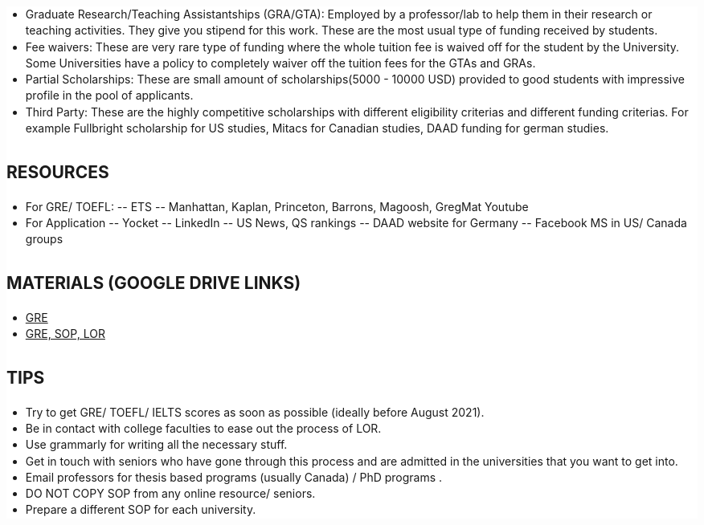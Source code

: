    - Graduate Research/Teaching Assistantships (GRA/GTA): Employed by a professor/lab to help them in their research or teaching activities. They give you stipend for this work. These are the most usual type of funding received by students. 
   - Fee waivers: These are very rare type of funding where the whole tuition fee is waived off for the student by the University. Some Universities have a policy to completely waiver off the tuition fees for the GTAs and GRAs. 
   - Partial Scholarships: These are small amount of scholarships(5000 - 10000 USD) provided to good students with impressive profile in the pool of applicants. 
   - Third Party: These are the highly competitive scholarships with different eligibility criterias and different funding criterias. For example Fullbright scholarship for US studies, Mitacs for Canadian studies, DAAD funding for german studies.


## RESOURCES

   - For GRE/ TOEFL: 
   -- ETS 
   -- Manhattan, Kaplan, Princeton, Barrons, Magoosh, GregMat Youtube 
   - For Application 
   -- Yocket 
   -- LinkedIn 
   -- US News, QS rankings 
   -- DAAD website for Germany 
   -- Facebook MS in US/ Canada groups 
   
## MATERIALS (GOOGLE DRIVE LINKS)
- [GRE](https://drive.google.com/drive/folders/1UHpalASviG1BFSSO-kaL1O47vpIarpyz?usp=sharing)
- [GRE, SOP, LOR](https://drive.google.com/drive/folders/1UHpalASviG1BFSSO-kaL1O47vpIarpyz?usp=sharing)

## TIPS

   - Try to get GRE/ TOEFL/ IELTS scores as soon as possible (ideally before August 2021). 
   - Be in contact with college faculties to ease out the process of LOR. 
   - Use grammarly for writing all the necessary stuff. 
   - Get in touch with seniors who have gone through this process and are admitted in the universities that you want to get into. 
   - Email professors for thesis based programs (usually Canada) / PhD programs . 
   - DO NOT COPY SOP from any online resource/ seniors. 
   - Prepare a different SOP for each university.
